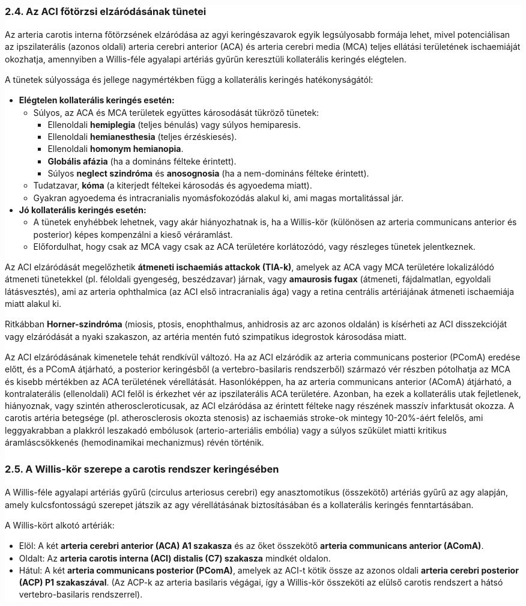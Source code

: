 ### 2.4. Az ACI főtörzsi elzáródásának tünetei

Az arteria carotis interna főtörzsének elzáródása az agyi keringészavarok egyik legsúlyosabb formája lehet, mivel potenciálisan az ipszilaterális (azonos oldali) arteria cerebri anterior (ACA) és arteria cerebri media (MCA) teljes ellátási területének ischaemiáját okozhatja, amennyiben a Willis-féle agyalapi artériás gyűrűn keresztüli kollaterális keringés elégtelen.  

A tünetek súlyossága és jellege nagymértékben függ a kollaterális keringés hatékonyságától:

- **Elégtelen kollaterális keringés esetén:**
    - Súlyos, az ACA és MCA területek együttes károsodását tükröző tünetek:
        - Ellenoldali **hemiplegia** (teljes bénulás) vagy súlyos hemiparesis.
        - Ellenoldali **hemianesthesia** (teljes érzéskiesés).
        - Ellenoldali **homonym hemianopia**.
        - **Globális afázia** (ha a domináns félteke érintett).
        - Súlyos **neglect szindróma** és **anosognosia** (ha a nem-domináns félteke érintett).
    - Tudatzavar, **kóma** (a kiterjedt féltekei károsodás és agyoedema miatt).
    - Gyakran agyoedema és intracranialis nyomásfokozódás alakul ki, ami magas mortalitással jár.
- **Jó kollaterális keringés esetén:**
    - A tünetek enyhébbek lehetnek, vagy akár hiányozhatnak is, ha a Willis-kör (különösen az arteria communicans anterior és posterior) képes kompenzálni a kieső véráramlást.
    - Előfordulhat, hogy csak az MCA vagy csak az ACA területére korlátozódó, vagy részleges tünetek jelentkeznek.

Az ACI elzáródását megelőzhetik **átmeneti ischaemiás attackok (TIA-k)**, amelyek az ACA vagy MCA területére lokalizálódó átmeneti tünetekkel (pl. féloldali gyengeség, beszédzavar) járnak, vagy **amaurosis fugax** (átmeneti, fájdalmatlan, egyoldali látásvesztés), ami az arteria ophthalmica (az ACI első intracranialis ága) vagy a retina centrális artériájának átmeneti ischaemiája miatt alakul ki.  

Ritkábban **Horner-szindróma** (miosis, ptosis, enophthalmus, anhidrosis az arc azonos oldalán) is kísérheti az ACI disszekcióját vagy elzáródását a nyaki szakaszon, az artéria mentén futó szimpatikus idegrostok károsodása miatt.

Az ACI elzáródásának kimenetele tehát rendkívül változó. Ha az ACI elzáródik az arteria communicans posterior (PComA) eredése előtt, és a PComA átjárható, a posterior keringésből (a vertebro-basilaris rendszerből) származó vér részben pótolhatja az MCA és kisebb mértékben az ACA területének vérellátását. Hasonlóképpen, ha az arteria communicans anterior (AComA) átjárható, a kontralaterális (ellenoldali) ACI felől is érkezhet vér az ipszilaterális ACA területére. Azonban, ha ezek a kollaterális utak fejletlenek, hiányoznak, vagy szintén atheroscleroticusak, az ACI elzáródása az érintett félteke nagy részének masszív infarktusát okozza. A carotis artéria betegsége (pl. atherosclerosis okozta stenosis) az ischaemiás stroke-ok mintegy 10-20%-áért felelős, ami leggyakrabban a plakkról leszakadó embólusok (arterio-arteriális embólia) vagy a súlyos szűkület miatti kritikus áramláscsökkenés (hemodinamikai mechanizmus) révén történik.  

### 2.5. A Willis-kör szerepe a carotis rendszer keringésében

A Willis-féle agyalapi artériás gyűrű (circulus arteriosus cerebri) egy anasztomotikus (összekötő) artériás gyűrű az agy alapján, amely kulcsfontosságú szerepet játszik az agy vérellátásának biztosításában és a kollaterális keringés fenntartásában.  

A Willis-kört alkotó artériák:

- Elöl: A két **arteria cerebri anterior (ACA) A1 szakasza** és az őket összekötő **arteria communicans anterior (AComA)**.
- Oldalt: Az **arteria carotis interna (ACI) distalis (C7) szakasza** mindkét oldalon.
- Hátul: A két **arteria communicans posterior (PComA)**, amelyek az ACI-t kötik össze az azonos oldali **arteria cerebri posterior (ACP) P1 szakaszával**. (Az ACP-k az arteria basilaris végágai, így a Willis-kör összeköti az elülső carotis rendszert a hátsó vertebro-basilaris rendszerrel).
